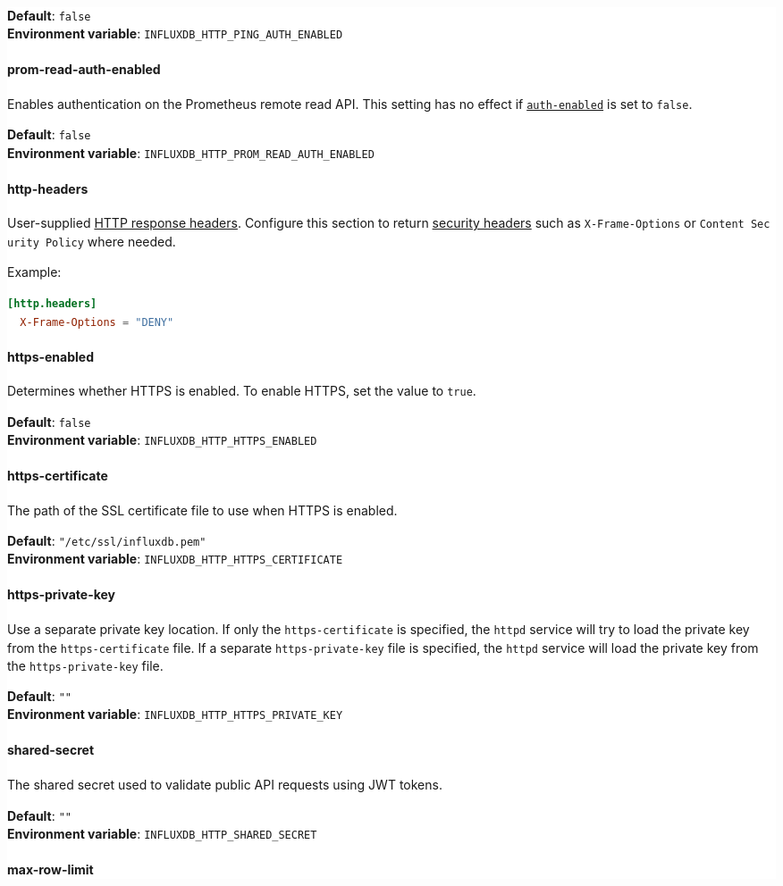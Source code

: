 **Default**: `false`  
**Environment variable**: `INFLUXDB_HTTP_PING_AUTH_ENABLED`

#### prom-read-auth-enabled

Enables authentication on the Prometheus remote read API. This setting has no 
effect if [`auth-enabled`](#auth-enabled) is set to `false`.

**Default**: `false`  
**Environment variable**: `INFLUXDB_HTTP_PROM_READ_AUTH_ENABLED`

#### http-headers

User-supplied [HTTP response headers](https://developer.mozilla.org/en-US/docs/Web/HTTP/Headers). 
Configure this section to return 
[security headers](https://developer.mozilla.org/en-US/docs/Web/HTTP/Headers#Security) 
such as `X-Frame-Options` or `Content Security Policy` where needed.

Example:

```toml
[http.headers]
  X-Frame-Options = "DENY"
```

#### https-enabled

Determines whether HTTPS is enabled. To enable HTTPS, set the value to `true`.

**Default**: `false`  
**Environment variable**: `INFLUXDB_HTTP_HTTPS_ENABLED`

#### https-certificate

The path of the SSL certificate file to use when HTTPS is enabled.

**Default**: `"/etc/ssl/influxdb.pem"`  
**Environment variable**: `INFLUXDB_HTTP_HTTPS_CERTIFICATE`

#### https-private-key

Use a separate private key location. If only the `https-certificate` is 
specified, the `httpd` service will try to load the private key from the 
`https-certificate` file. If a separate `https-private-key` file is specified, 
the `httpd` service will load the private key from the `https-private-key` file.

**Default**: `""`  
**Environment variable**: `INFLUXDB_HTTP_HTTPS_PRIVATE_KEY`

#### shared-secret

The shared secret used to validate public API requests using JWT tokens.

**Default**: `""`  
**Environment variable**: `INFLUXDB_HTTP_SHARED_SECRET`

#### max-row-limit
